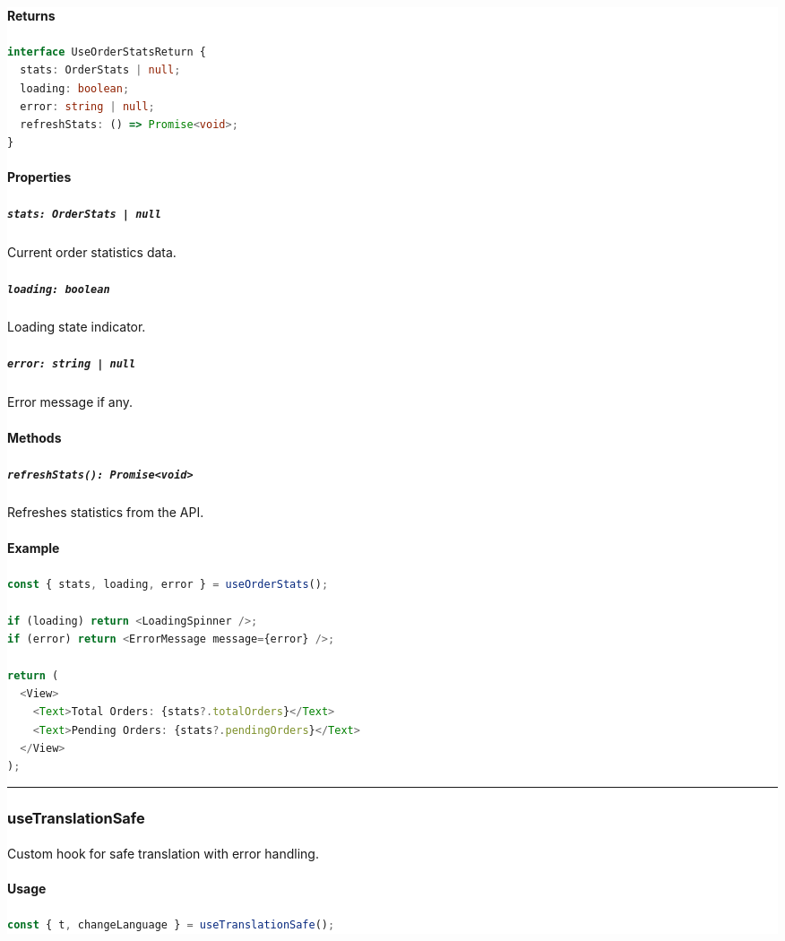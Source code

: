 #### Returns

```typescript
interface UseOrderStatsReturn {
  stats: OrderStats | null;
  loading: boolean;
  error: string | null;
  refreshStats: () => Promise<void>;
}
```

#### Properties

##### `stats: OrderStats | null`

Current order statistics data.

##### `loading: boolean`

Loading state indicator.

##### `error: string | null`

Error message if any.

#### Methods

##### `refreshStats(): Promise<void>`

Refreshes statistics from the API.

#### Example

```typescript
const { stats, loading, error } = useOrderStats();

if (loading) return <LoadingSpinner />;
if (error) return <ErrorMessage message={error} />;

return (
  <View>
    <Text>Total Orders: {stats?.totalOrders}</Text>
    <Text>Pending Orders: {stats?.pendingOrders}</Text>
  </View>
);
```

---

### useTranslationSafe

Custom hook for safe translation with error handling.

#### Usage

```typescript
const { t, changeLanguage } = useTranslationSafe();
```

